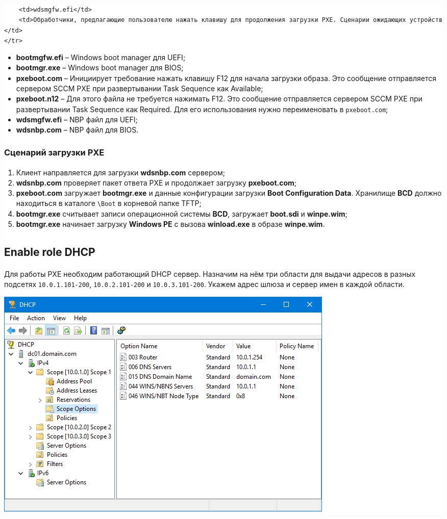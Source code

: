         <td>wdsmgfw.efi</td>
        <td>Обработчики, предлагающие пользователю нажать клавишу для продолжения загрузки PXE. Сценарии ожидающих устройств</td>
    </tr>
</table>

- **bootmgfw.efi** – Windows boot manager для UEFI;
- **bootmgr.exe** – Windows boot manager для BIOS;
- **pxeboot.com** – Инициирует требование нажать клавишу F12 для начала загрузки образа. Это сообщение отправляется сервером SCCM PXE при развертывании Task Sequence как Available;
- **pxeboot.n12** – Для этого файла не требуется нажимать F12. Это сообщение отправляется сервером SCCM PXE при развертывании Task Sequence как Required. Для его использования нужно переименовать в `pxeboot.com`;
- **wdsmgfw.efi** – NBP файл для UEFI;
- **wdsnbp.com** – NBP файл для BIOS.

### Сценарий загрузки PXE

1. Клиент направляется для загрузки **wdsnbp.com** сервером;
2. **wdsnbp.com** проверяет пакет ответа PXE и продолжает загрузку **pxeboot.com**;
3. **pxeboot.com** загружает **bootmgr.exe** и данные конфигурации загрузки **Boot Configuration Data**. Хранилище **BCD** должно находиться в каталоге `\Boot` в корневой папке TFTP;
4. **bootmgr.exe** считывает записи операционной системы **BCD**, загружает **boot.sdi** и **winpe.wim**;
5. **bootmgr.exe** начинает загрузку **Windows PE** с вызова **winload.exe** в образе **winpe.wim**.

## Enable role DHCP

Для работы PXE необходим работающий DHCP сервер. Назначим на нём три области для выдачи адресов в разных подсетях `10.0.1.101-200`, `10.0.2.101-200` и `10.0.3.101-200`. Укажем адрес шлюза и сервер имен в каждой области.

![alt text](img/install_pxe_07.png)
